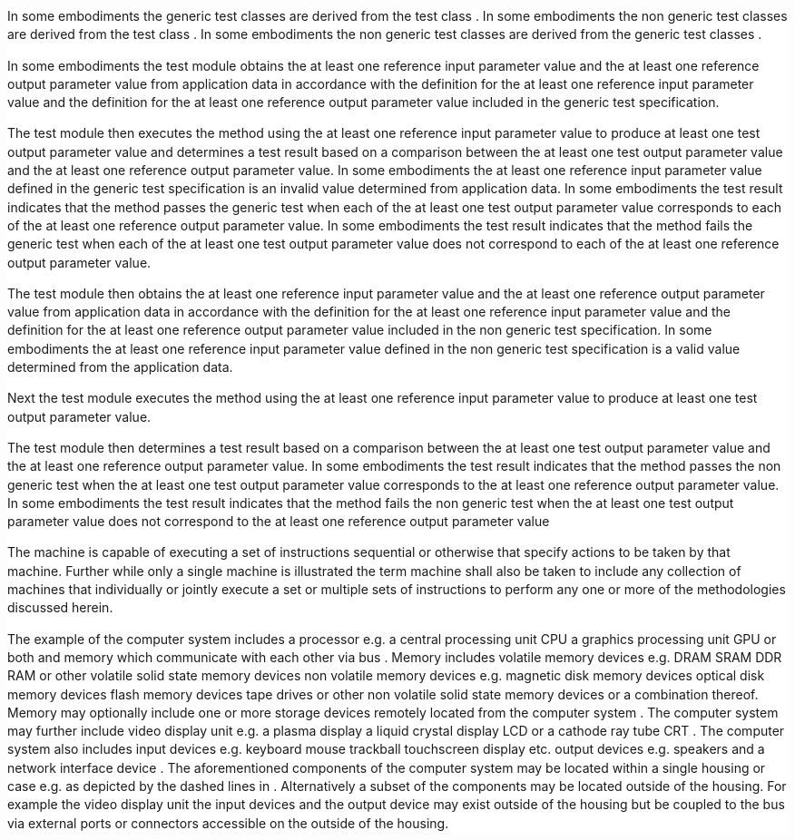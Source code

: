 In some embodiments the generic test classes are derived from the test class . In some embodiments the non generic test classes are derived from the test class . In some embodiments the non generic test classes are derived from the generic test classes .

In some embodiments the test module obtains the at least one reference input parameter value and the at least one reference output parameter value from application data in accordance with the definition for the at least one reference input parameter value and the definition for the at least one reference output parameter value included in the generic test specification.

The test module then executes the method using the at least one reference input parameter value to produce at least one test output parameter value and determines a test result based on a comparison between the at least one test output parameter value and the at least one reference output parameter value. In some embodiments the at least one reference input parameter value defined in the generic test specification is an invalid value determined from application data. In some embodiments the test result indicates that the method passes the generic test when each of the at least one test output parameter value corresponds to each of the at least one reference output parameter value. In some embodiments the test result indicates that the method fails the generic test when each of the at least one test output parameter value does not correspond to each of the at least one reference output parameter value.

The test module then obtains the at least one reference input parameter value and the at least one reference output parameter value from application data in accordance with the definition for the at least one reference input parameter value and the definition for the at least one reference output parameter value included in the non generic test specification. In some embodiments the at least one reference input parameter value defined in the non generic test specification is a valid value determined from the application data.

Next the test module executes the method using the at least one reference input parameter value to produce at least one test output parameter value.

The test module then determines a test result based on a comparison between the at least one test output parameter value and the at least one reference output parameter value. In some embodiments the test result indicates that the method passes the non generic test when the at least one test output parameter value corresponds to the at least one reference output parameter value. In some embodiments the test result indicates that the method fails the non generic test when the at least one test output parameter value does not correspond to the at least one reference output parameter value

The machine is capable of executing a set of instructions sequential or otherwise that specify actions to be taken by that machine. Further while only a single machine is illustrated the term machine shall also be taken to include any collection of machines that individually or jointly execute a set or multiple sets of instructions to perform any one or more of the methodologies discussed herein.

The example of the computer system includes a processor e.g. a central processing unit CPU a graphics processing unit GPU or both and memory which communicate with each other via bus . Memory includes volatile memory devices e.g. DRAM SRAM DDR RAM or other volatile solid state memory devices non volatile memory devices e.g. magnetic disk memory devices optical disk memory devices flash memory devices tape drives or other non volatile solid state memory devices or a combination thereof. Memory may optionally include one or more storage devices remotely located from the computer system . The computer system may further include video display unit e.g. a plasma display a liquid crystal display LCD or a cathode ray tube CRT . The computer system also includes input devices e.g. keyboard mouse trackball touchscreen display etc. output devices e.g. speakers and a network interface device . The aforementioned components of the computer system may be located within a single housing or case e.g. as depicted by the dashed lines in . Alternatively a subset of the components may be located outside of the housing. For example the video display unit the input devices and the output device may exist outside of the housing but be coupled to the bus via external ports or connectors accessible on the outside of the housing.
